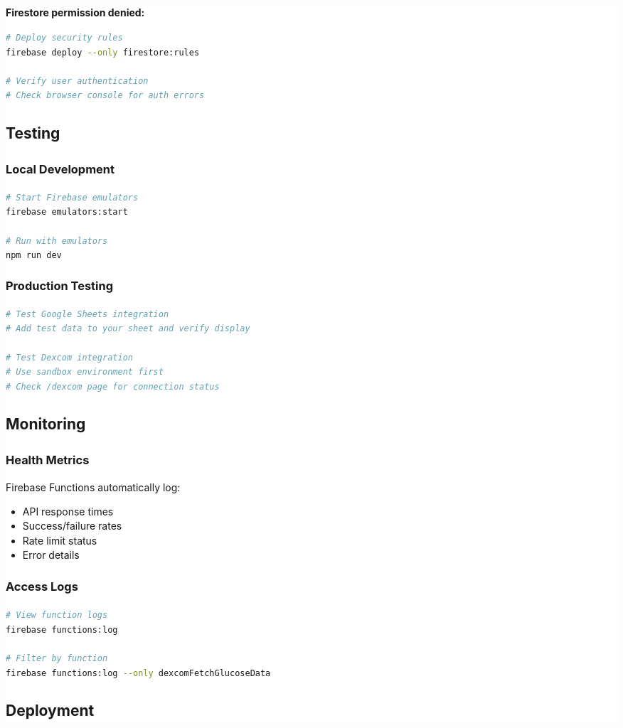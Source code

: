 **Firestore permission denied:**
```bash
# Deploy security rules
firebase deploy --only firestore:rules

# Verify user authentication
# Check browser console for auth errors
```

## Testing

### Local Development
```bash
# Start Firebase emulators
firebase emulators:start

# Run with emulators
npm run dev
```

### Production Testing
```bash
# Test Google Sheets integration
# Add test data to your sheet and verify display

# Test Dexcom integration
# Use sandbox environment first
# Check /dexcom page for connection status
```

## Monitoring

### Health Metrics
Firebase Functions automatically log:
- API response times
- Success/failure rates
- Rate limit status
- Error details

### Access Logs
```bash
# View function logs
firebase functions:log

# Filter by function
firebase functions:log --only dexcomFetchGlucoseData
```

## Deployment
